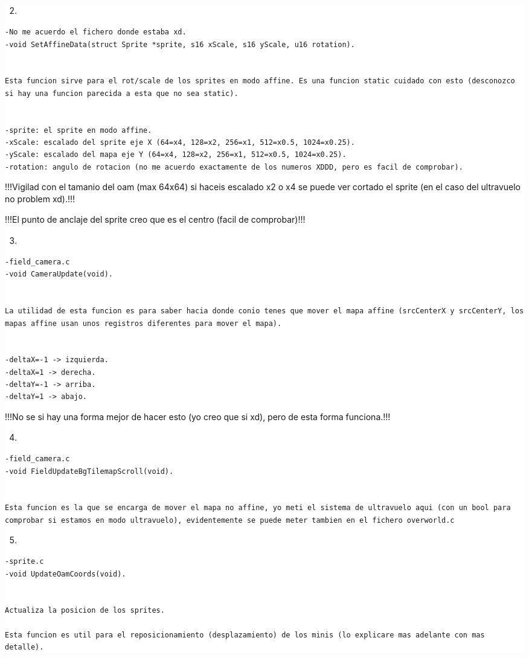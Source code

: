 
2.

	-No me acuerdo el fichero donde estaba xd.
	-void SetAffineData(struct Sprite *sprite, s16 xScale, s16 yScale, u16 rotation).


	Esta funcion sirve para el rot/scale de los sprites en modo affine. Es una funcion static cuidado con esto (desconozco 		si hay una funcion parecida a esta que no sea static).


	-sprite: el sprite en modo affine.
	-xScale: escalado del sprite eje X (64=x4, 128=x2, 256=x1, 512=x0.5, 1024=x0.25).
	-yScale: escalado del mapa eje Y (64=x4, 128=x2, 256=x1, 512=x0.5, 1024=x0.25).
	-rotation: angulo de rotacion (no me acuerdo exactamente de los numeros XDDD, pero es facil de comprobar).


!!!Vigilad con el tamanio del oam (max 64x64) si haceis escalado x2 o x4 se puede ver cortado el sprite (en el caso del ultravuelo no problem xd).!!!

!!!El punto de anclaje del sprite creo que es el centro (facil de comprobar)!!!


3.

	-field_camera.c
	-void CameraUpdate(void).


	La utilidad de esta funcion es para saber hacia donde conio tenes que mover el mapa affine (srcCenterX y srcCenterY, los 	mapas affine usan unos registros diferentes para mover el mapa).


	-deltaX=-1 -> izquierda.
	-deltaX=1 -> derecha.
	-deltaY=-1 -> arriba.
	-deltaY=1 -> abajo.


!!!No se si hay una forma mejor de hacer esto (yo creo que si xd), pero de esta forma funciona.!!!


4.

	-field_camera.c
	-void FieldUpdateBgTilemapScroll(void).


	Esta funcion es la que se encarga de mover el mapa no affine, yo meti el sistema de ultravuelo aqui (con un bool para 		comprobar si estamos en modo ultravuelo), evidentemente se puede meter tambien en el fichero overworld.c


5.

	-sprite.c
	-void UpdateOamCoords(void).


	Actualiza la posicion de los sprites.

	Esta funcion es util para el reposicionamiento (desplazamiento) de los minis (lo explicare mas adelante con mas 		detalle).
